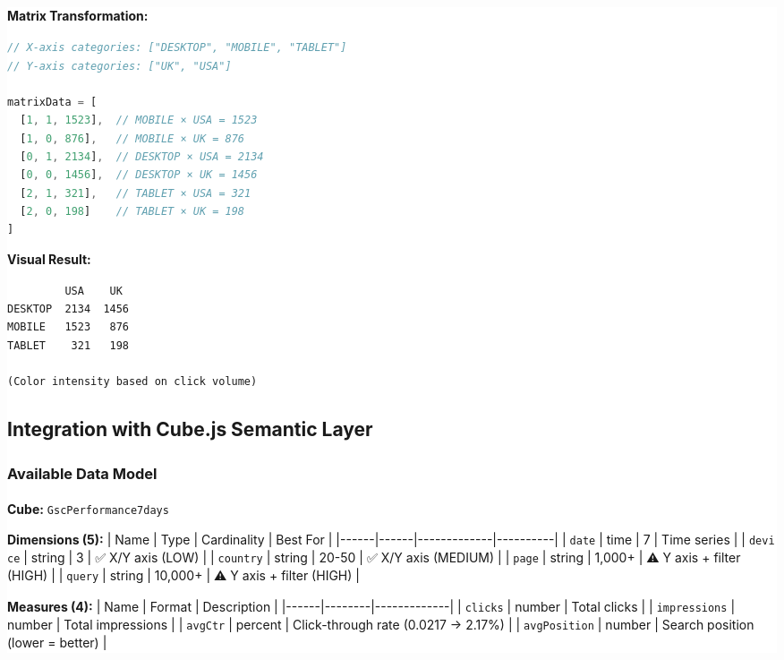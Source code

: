 **Matrix Transformation:**
```javascript
// X-axis categories: ["DESKTOP", "MOBILE", "TABLET"]
// Y-axis categories: ["UK", "USA"]

matrixData = [
  [1, 1, 1523],  // MOBILE × USA = 1523
  [1, 0, 876],   // MOBILE × UK = 876
  [0, 1, 2134],  // DESKTOP × USA = 2134
  [0, 0, 1456],  // DESKTOP × UK = 1456
  [2, 1, 321],   // TABLET × USA = 321
  [2, 0, 198]    // TABLET × UK = 198
]
```

**Visual Result:**
```
         USA    UK
DESKTOP  2134  1456
MOBILE   1523   876
TABLET    321   198

(Color intensity based on click volume)
```

## Integration with Cube.js Semantic Layer

### Available Data Model

**Cube:** `GscPerformance7days`

**Dimensions (5):**
| Name | Type | Cardinality | Best For |
|------|------|-------------|----------|
| `date` | time | 7 | Time series |
| `device` | string | 3 | ✅ X/Y axis (LOW) |
| `country` | string | 20-50 | ✅ X/Y axis (MEDIUM) |
| `page` | string | 1,000+ | ⚠️ Y axis + filter (HIGH) |
| `query` | string | 10,000+ | ⚠️ Y axis + filter (HIGH) |

**Measures (4):**
| Name | Format | Description |
|------|--------|-------------|
| `clicks` | number | Total clicks |
| `impressions` | number | Total impressions |
| `avgCtr` | percent | Click-through rate (0.0217 → 2.17%) |
| `avgPosition` | number | Search position (lower = better) |
